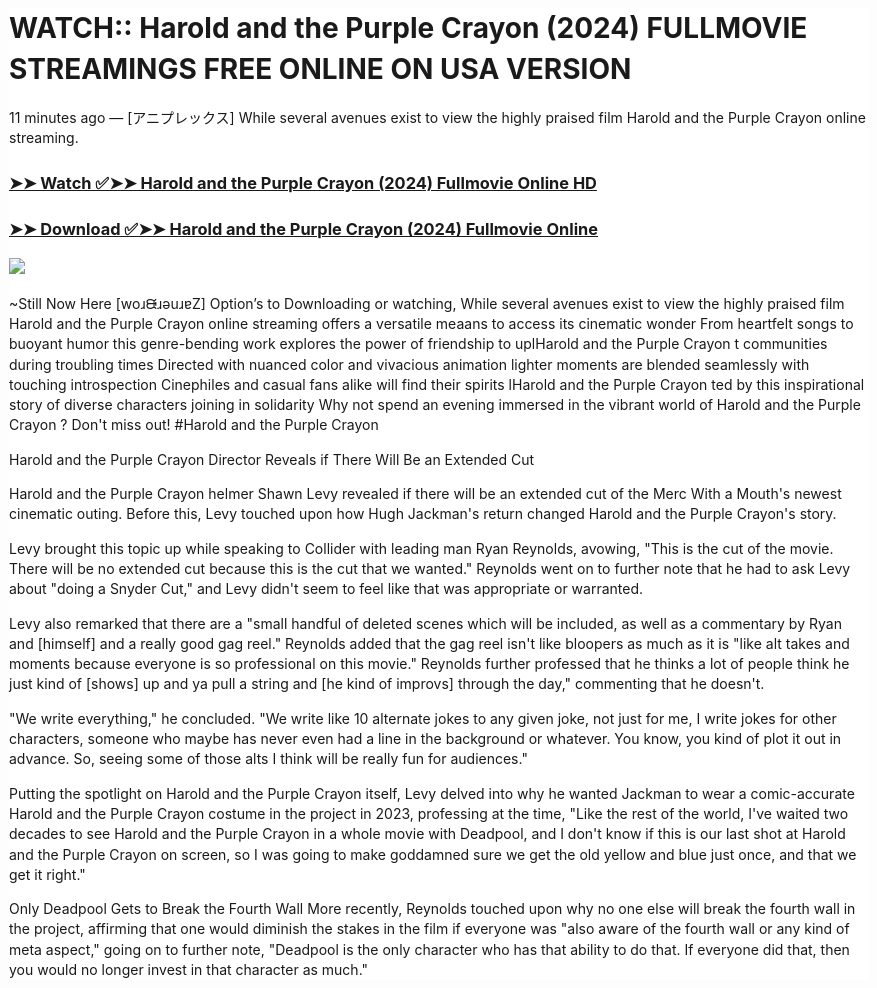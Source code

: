 # WATCH:: Harold and the Purple Crayon (2024) FULLMOVIE STREAMINGS FREE ONLINE ON USA VERSION
11 minutes ago — [アニプレックス] While several avenues exist to view the highly praised film Harold and the Purple Crayon online streaming.

<h3><a href="https://a-movies.com/movie/826510/harold-and-the-purple-crayon.github">➤➤ Watch ✅➤➤ Harold and the Purple Crayon (2024) Fullmovie Online HD</a></h3>

<h3><a href="https://a-movies.com/movie/826510/harold-and-the-purple-crayon.github">➤➤ Download ✅➤➤ Harold and the Purple Crayon (2024) Fullmovie Online</a></h3>

<a href='https://a-movies.com/movie/826510/harold-and-the-purple-crayon.github' title='PLAY NOW'><img src='https://raw.githubusercontent.com/conuxofoy/images/main/watch%20now.gif' /></a>

~Still Now Here [woɹᙠɹǝuɹɐZ] Option’s to Downloading or watching, While several avenues exist to view the highly praised film Harold and the Purple Crayon online streaming offers a versatile meaans to access its cinematic wonder From heartfelt songs to buoyant humor this genre-bending work explores the power of friendship to uplHarold and the Purple Crayon t communities during troubling times Directed with nuanced color and vivacious animation lighter moments are blended seamlessly with touching introspection Cinephiles and casual fans alike will find their spirits lHarold and the Purple Crayon ted by this inspirational story of diverse characters joining in solidarity Why not spend an evening immersed in the vibrant world of Harold and the Purple Crayon ? Don't miss out! #Harold and the Purple Crayon

Harold and the Purple Crayon Director Reveals if There Will Be an Extended Cut

Harold and the Purple Crayon helmer Shawn Levy revealed if there will be an extended cut of the Merc With a Mouth's newest cinematic outing. Before this, Levy touched upon how Hugh Jackman's return changed Harold and the Purple Crayon's story.

Levy brought this topic up while speaking to Collider with leading man Ryan Reynolds, avowing, "This is the cut of the movie. There will be no extended cut because this is the cut that we wanted." Reynolds went on to further note that he had to ask Levy about "doing a Snyder Cut," and Levy didn't seem to feel like that was appropriate or warranted.

Levy also remarked that there are a "small handful of deleted scenes which will be included, as well as a commentary by Ryan and [himself] and a really good gag reel." Reynolds added that the gag reel isn't like bloopers as much as it is "like alt takes and moments because everyone is so professional on this movie." Reynolds further professed that he thinks a lot of people think he just kind of [shows] up and ya pull a string and [he kind of improvs] through the day," commenting that he doesn't.

"We write everything," he concluded. "We write like 10 alternate jokes to any given joke, not just for me, I write jokes for other characters, someone who maybe has never even had a line in the background or whatever. You know, you kind of plot it out in advance. So, seeing some of those alts I think will be really fun for audiences."

Putting the spotlight on Harold and the Purple Crayon itself, Levy delved into why he wanted Jackman to wear a comic-accurate Harold and the Purple Crayon costume in the project in 2023, professing at the time, "Like the rest of the world, I've waited two decades to see Harold and the Purple Crayon in a whole movie with Deadpool, and I don't know if this is our last shot at Harold and the Purple Crayon on screen, so I was going to make goddamned sure we get the old yellow and blue just once, and that we get it right."

Only Deadpool Gets to Break the Fourth Wall
More recently, Reynolds touched upon why no one else will break the fourth wall in the project, affirming that one would diminish the stakes in the film if everyone was "also aware of the fourth wall or any kind of meta aspect," going on to further note, "Deadpool is the only character who has that ability to do that. If everyone did that, then you would no longer invest in that character as much."

